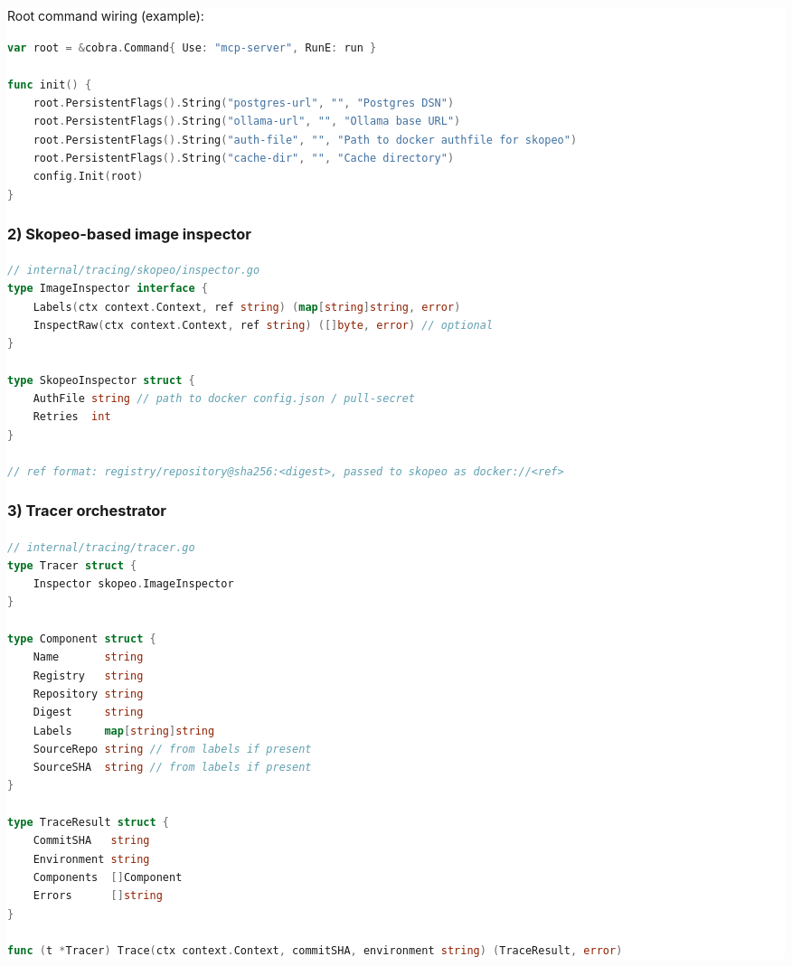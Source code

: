 Root command wiring (example):
```go
var root = &cobra.Command{ Use: "mcp-server", RunE: run }

func init() {
    root.PersistentFlags().String("postgres-url", "", "Postgres DSN")
    root.PersistentFlags().String("ollama-url", "", "Ollama base URL")
    root.PersistentFlags().String("auth-file", "", "Path to docker authfile for skopeo")
    root.PersistentFlags().String("cache-dir", "", "Cache directory")
    config.Init(root)
}
```

### 2) Skopeo-based image inspector

```go
// internal/tracing/skopeo/inspector.go
type ImageInspector interface {
    Labels(ctx context.Context, ref string) (map[string]string, error)
    InspectRaw(ctx context.Context, ref string) ([]byte, error) // optional
}

type SkopeoInspector struct {
    AuthFile string // path to docker config.json / pull-secret
    Retries  int
}

// ref format: registry/repository@sha256:<digest>, passed to skopeo as docker://<ref>
```


### 3) Tracer orchestrator

```go
// internal/tracing/tracer.go
type Tracer struct {
    Inspector skopeo.ImageInspector
}

type Component struct {
    Name       string
    Registry   string
    Repository string
    Digest     string
    Labels     map[string]string
    SourceRepo string // from labels if present
    SourceSHA  string // from labels if present
}

type TraceResult struct {
    CommitSHA   string
    Environment string
    Components  []Component
    Errors      []string
}

func (t *Tracer) Trace(ctx context.Context, commitSHA, environment string) (TraceResult, error)
```
